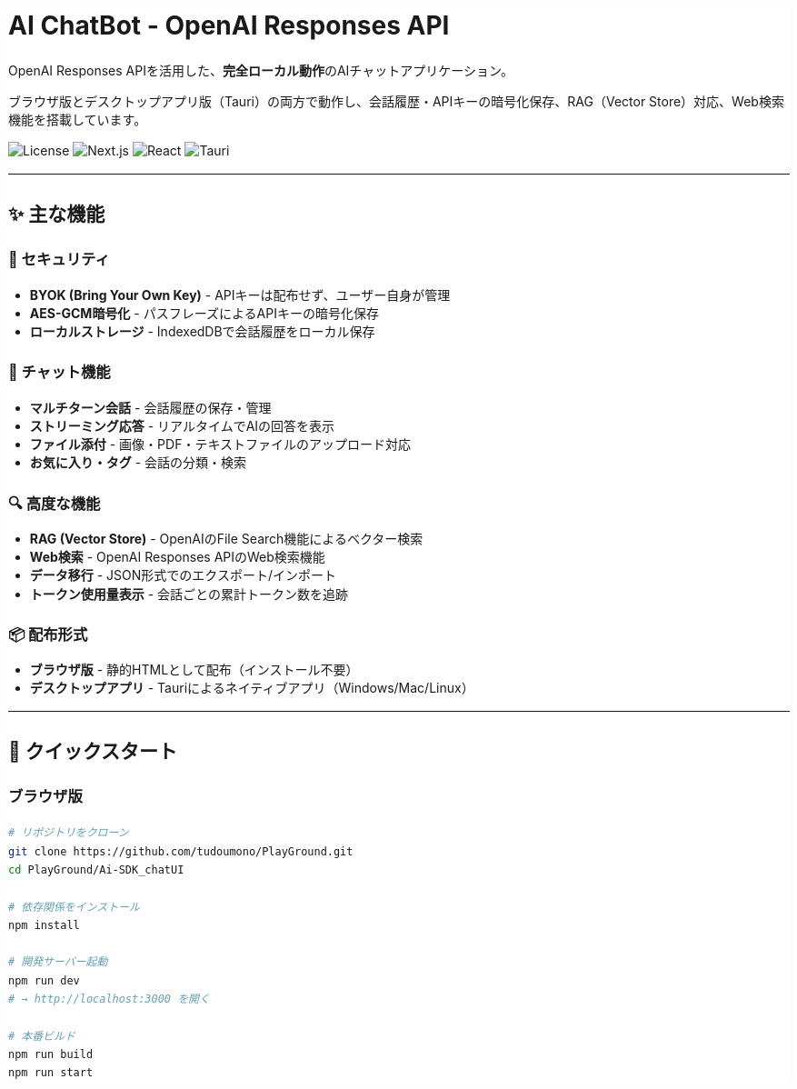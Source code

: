 # AI ChatBot - OpenAI Responses API

OpenAI Responses APIを活用した、**完全ローカル動作**のAIチャットアプリケーション。

ブラウザ版とデスクトップアプリ版（Tauri）の両方で動作し、会話履歴・APIキーの暗号化保存、RAG（Vector Store）対応、Web検索機能を搭載しています。

![License](https://img.shields.io/badge/license-MIT-blue.svg)
![Next.js](https://img.shields.io/badge/Next.js-15.5-black)
![React](https://img.shields.io/badge/React-19.2-blue)
![Tauri](https://img.shields.io/badge/Tauri-2.8-orange)

---

## ✨ 主な機能

### 🔐 セキュリティ
- **BYOK (Bring Your Own Key)** - APIキーは配布せず、ユーザー自身が管理
- **AES-GCM暗号化** - パスフレーズによるAPIキーの暗号化保存
- **ローカルストレージ** - IndexedDBで会話履歴をローカル保存

### 💬 チャット機能
- **マルチターン会話** - 会話履歴の保存・管理
- **ストリーミング応答** - リアルタイムでAIの回答を表示
- **ファイル添付** - 画像・PDF・テキストファイルのアップロード対応
- **お気に入り・タグ** - 会話の分類・検索

### 🔍 高度な機能
- **RAG (Vector Store)** - OpenAIのFile Search機能によるベクター検索
- **Web検索** - OpenAI Responses APIのWeb検索機能
- **データ移行** - JSON形式でのエクスポート/インポート
- **トークン使用量表示** - 会話ごとの累計トークン数を追跡

### 📦 配布形式
- **ブラウザ版** - 静的HTMLとして配布（インストール不要）
- **デスクトップアプリ** - Tauriによるネイティブアプリ（Windows/Mac/Linux）

---

## 🚀 クイックスタート

### ブラウザ版

```bash
# リポジトリをクローン
git clone https://github.com/tudoumono/PlayGround.git
cd PlayGround/Ai-SDK_chatUI

# 依存関係をインストール
npm install

# 開発サーバー起動
npm run dev
# → http://localhost:3000 を開く

# 本番ビルド
npm run build
npm run start
```
